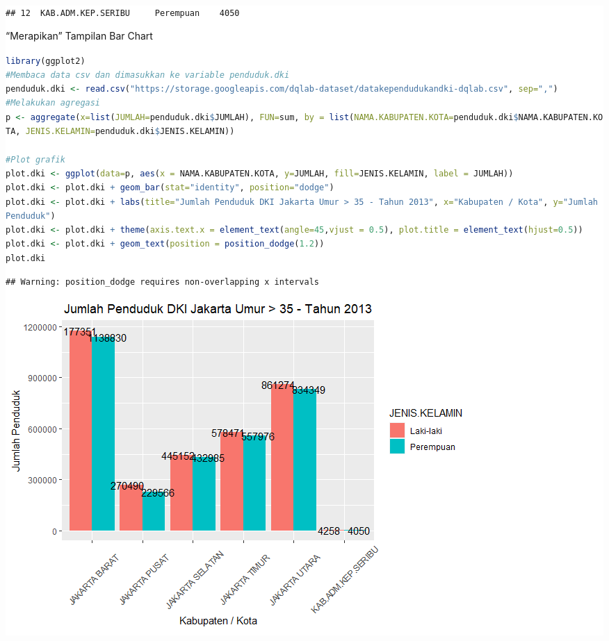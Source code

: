     ## 12  KAB.ADM.KEP.SERIBU     Perempuan    4050

“Merapikan” Tampilan Bar Chart

``` r
library(ggplot2)
#Membaca data csv dan dimasukkan ke variable penduduk.dki
penduduk.dki <- read.csv("https://storage.googleapis.com/dqlab-dataset/datakependudukandki-dqlab.csv", sep=",")
#Melakukan agregasi
p <- aggregate(x=list(JUMLAH=penduduk.dki$JUMLAH), FUN=sum, by = list(NAMA.KABUPATEN.KOTA=penduduk.dki$NAMA.KABUPATEN.KOTA, JENIS.KELAMIN=penduduk.dki$JENIS.KELAMIN))

#Plot grafik
plot.dki <- ggplot(data=p, aes(x = NAMA.KABUPATEN.KOTA, y=JUMLAH, fill=JENIS.KELAMIN, label = JUMLAH))
plot.dki <- plot.dki + geom_bar(stat="identity", position="dodge")  
plot.dki <- plot.dki + labs(title="Jumlah Penduduk DKI Jakarta Umur > 35 - Tahun 2013", x="Kabupaten / Kota", y="Jumlah Penduduk")
plot.dki <- plot.dki + theme(axis.text.x = element_text(angle=45,vjust = 0.5), plot.title = element_text(hjust=0.5))
plot.dki <- plot.dki + geom_text(position = position_dodge(1.2))
plot.dki
```

    ## Warning: position_dodge requires non-overlapping x intervals

![](Data-Visualization-in-Data-Science-using-R_files/figure-gfm/unnamed-chunk-24-1.png)

